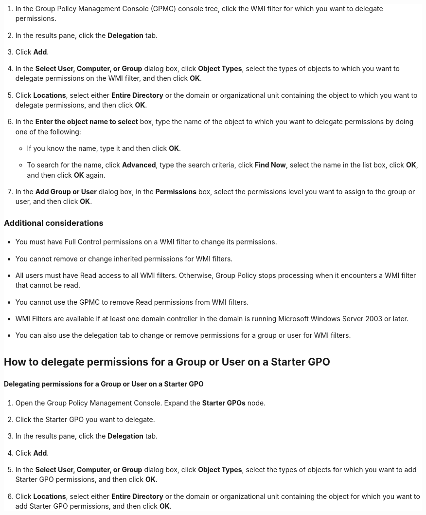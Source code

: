 1.  In the Group Policy Management Console \(GPMC\) console tree, click the WMI filter for which you want to delegate permissions.  
  
2.  In the results pane, click the **Delegation** tab.  
  
3.  Click **Add**.  
  
4.  In the **Select User, Computer, or Group** dialog box, click **Object Types**, select the types of objects to which you want to delegate permissions on the WMI filter, and then click **OK**.  
  
5.  Click **Locations**, select either **Entire Directory** or the domain or organizational unit containing the object to which you want to delegate permissions, and then click **OK**.  
  
6.  In the **Enter the object name to select** box, type the name of the object to which you want to delegate permissions by doing one of the following:  
  
    -   If you know the name, type it and then click **OK**.  
  
    -   To search for the name, click **Advanced**, type the search criteria, click **Find Now**, select the name in the list box, click **OK**, and then click **OK** again.  
  
7.  In the **Add Group or User** dialog box, in the **Permissions** box, select the permissions level you want to assign to the group or user, and then click **OK**.  
  
### Additional considerations  
  
-   You must have Full Control permissions on a WMI filter to change its permissions.  
  
-   You cannot remove or change inherited permissions for WMI filters.  
  
-   All users must have Read access to all WMI filters. Otherwise, Group Policy stops processing when it encounters a WMI filter that cannot be read.  
  
-   You cannot use the GPMC to remove Read permissions from WMI filters.  
  
-   WMI Filters are available if at least one domain controller in the domain is running Microsoft Windows Server 2003 or later.  
  
-   You can also use the delegation tab to change or remove permissions for a group or user for WMI filters.  
  
## How to delegate permissions for a Group or User on a Starter GPO  
  
#### Delegating permissions for a Group or User on a Starter GPO  
  
1.  Open the Group Policy Management Console. Expand the **Starter GPOs** node.  
  
2.  Click the Starter GPO you want to delegate.  
  
3.  In the results pane, click the **Delegation** tab.  
  
4.  Click **Add**.  
  
5.  In the **Select User, Computer, or Group** dialog box, click **Object Types**, select the types of objects for which you want to add Starter GPO permissions, and then click **OK**.  
  
6.  Click **Locations**, select either **Entire Directory** or the domain or organizational unit containing the object for which you want to add Starter GPO permissions, and then click **OK**.  
  